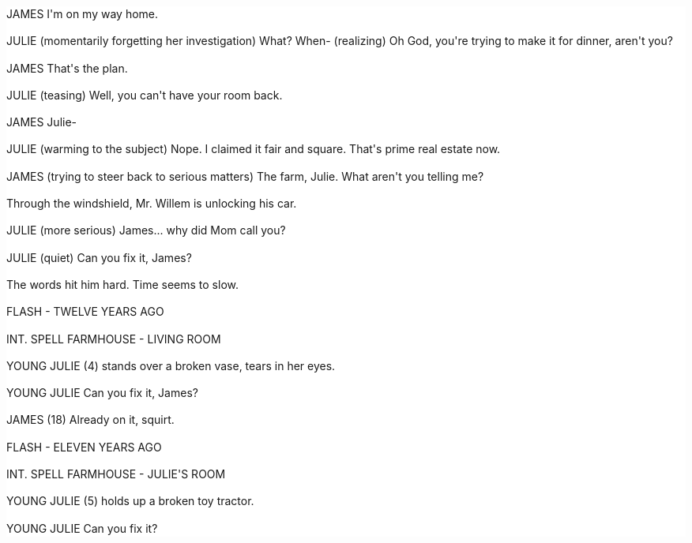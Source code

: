 JAMES
I'm on my way home.

JULIE
(momentarily forgetting her investigation)
What? When-
(realizing)
Oh God, you're trying to make it for dinner, aren't you?

JAMES
That's the plan.

JULIE
(teasing)
Well, you can't have your room back.

JAMES
Julie-

JULIE
(warming to the subject)
Nope. I claimed it fair and square. That's prime real estate now.

JAMES
(trying to steer back to serious matters)
The farm, Julie. What aren't you telling me?

Through the windshield, Mr. Willem is unlocking his car.

JULIE
(more serious)
James... why did Mom call you?

JULIE
(quiet)
Can you fix it, James?

The words hit him hard. Time seems to slow.

FLASH - TWELVE YEARS AGO

INT. SPELL FARMHOUSE - LIVING ROOM

YOUNG JULIE (4) stands over a broken vase, tears in her eyes.

YOUNG JULIE
Can you fix it, James?

JAMES (18)
Already on it, squirt.

FLASH - ELEVEN YEARS AGO

INT. SPELL FARMHOUSE - JULIE'S ROOM

YOUNG JULIE (5) holds up a broken toy tractor.

YOUNG JULIE
Can you fix it?

